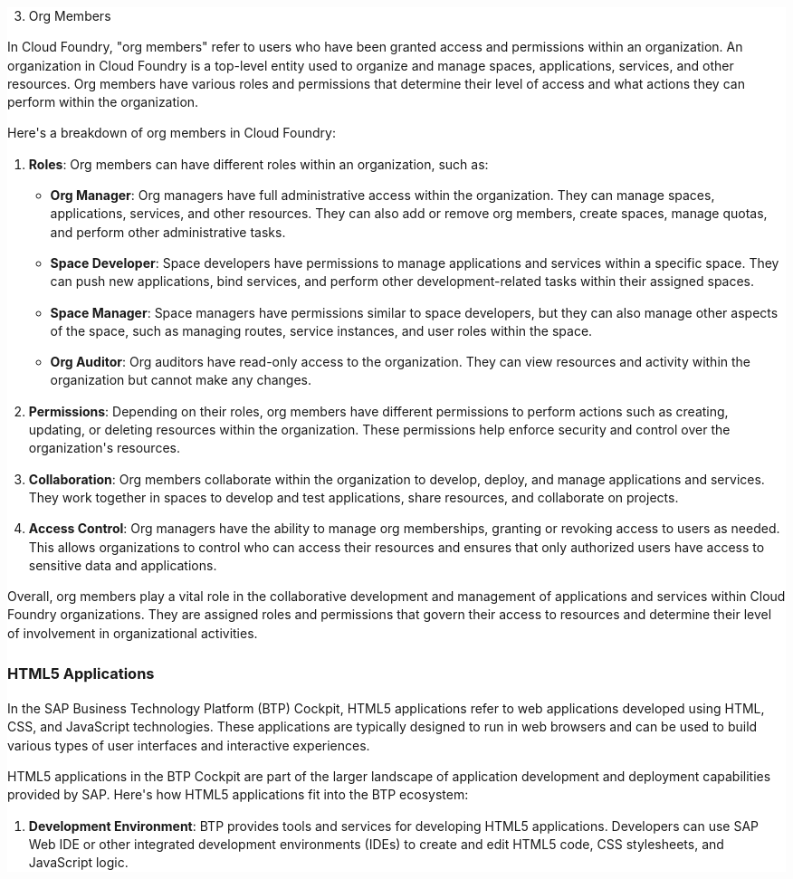 
3. Org Members

In Cloud Foundry, "org members" refer to users who have been granted access and permissions within an organization. An organization in Cloud Foundry is a top-level entity used to organize and manage spaces, applications, services, and other resources. Org members have various roles and permissions that determine their level of access and what actions they can perform within the organization.

Here's a breakdown of org members in Cloud Foundry:

1. **Roles**: Org members can have different roles within an organization, such as:

   - **Org Manager**: Org managers have full administrative access within the organization. They can manage spaces, applications, services, and other resources. They can also add or remove org members, create spaces, manage quotas, and perform other administrative tasks.
   
   - **Space Developer**: Space developers have permissions to manage applications and services within a specific space. They can push new applications, bind services, and perform other development-related tasks within their assigned spaces.
   
   - **Space Manager**: Space managers have permissions similar to space developers, but they can also manage other aspects of the space, such as managing routes, service instances, and user roles within the space.
   
   - **Org Auditor**: Org auditors have read-only access to the organization. They can view resources and activity within the organization but cannot make any changes.
   
2. **Permissions**: Depending on their roles, org members have different permissions to perform actions such as creating, updating, or deleting resources within the organization. These permissions help enforce security and control over the organization's resources.

3. **Collaboration**: Org members collaborate within the organization to develop, deploy, and manage applications and services. They work together in spaces to develop and test applications, share resources, and collaborate on projects.

4. **Access Control**: Org managers have the ability to manage org memberships, granting or revoking access to users as needed. This allows organizations to control who can access their resources and ensures that only authorized users have access to sensitive data and applications.

Overall, org members play a vital role in the collaborative development and management of applications and services within Cloud Foundry organizations. They are assigned roles and permissions that govern their access to resources and determine their level of involvement in organizational activities.

### HTML5 Applications

In the SAP Business Technology Platform (BTP) Cockpit, HTML5 applications refer to web applications developed using HTML, CSS, and JavaScript technologies. These applications are typically designed to run in web browsers and can be used to build various types of user interfaces and interactive experiences.

HTML5 applications in the BTP Cockpit are part of the larger landscape of application development and deployment capabilities provided by SAP. Here's how HTML5 applications fit into the BTP ecosystem:

1. **Development Environment**: BTP provides tools and services for developing HTML5 applications. Developers can use SAP Web IDE or other integrated development environments (IDEs) to create and edit HTML5 code, CSS stylesheets, and JavaScript logic.
